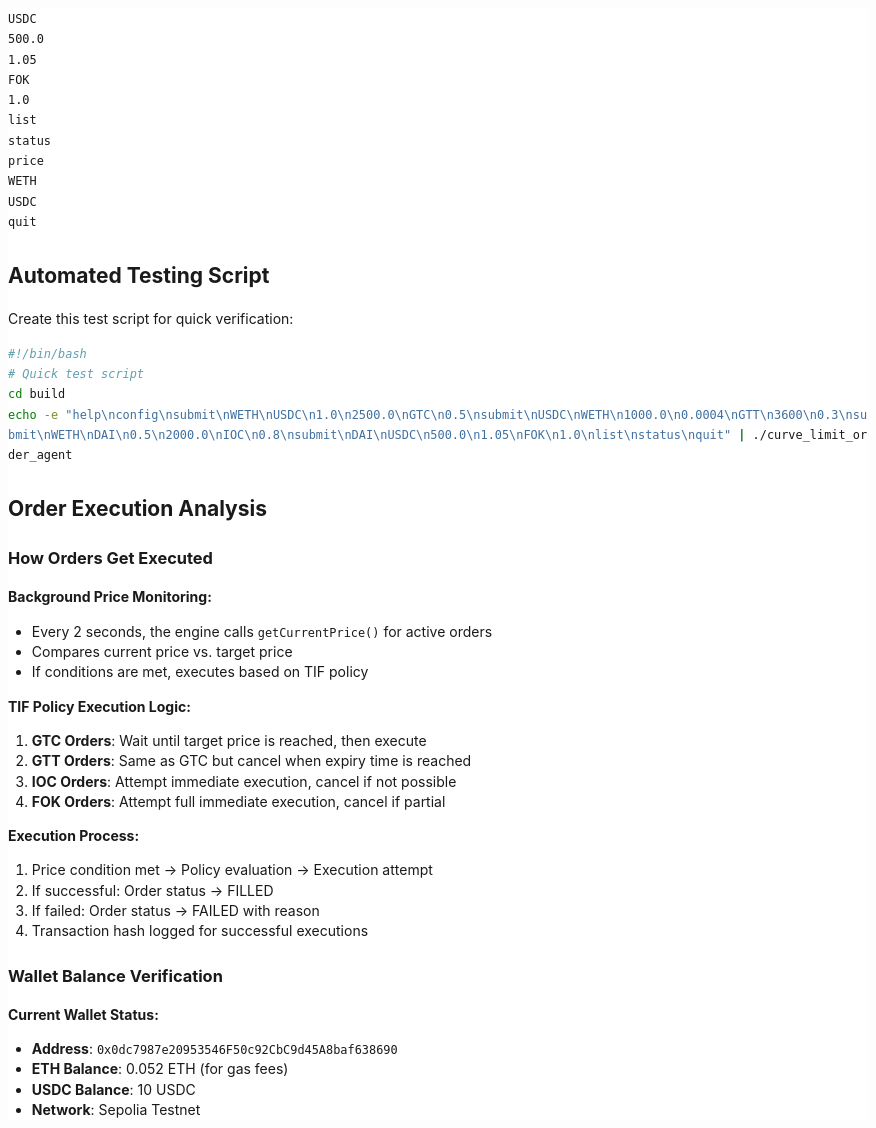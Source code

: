 ```
USDC
500.0
1.05
FOK
1.0
list
status
price
WETH
USDC
quit
```

## Automated Testing Script

Create this test script for quick verification:

```bash
#!/bin/bash
# Quick test script
cd build
echo -e "help\nconfig\nsubmit\nWETH\nUSDC\n1.0\n2500.0\nGTC\n0.5\nsubmit\nUSDC\nWETH\n1000.0\n0.0004\nGTT\n3600\n0.3\nsubmit\nWETH\nDAI\n0.5\n2000.0\nIOC\n0.8\nsubmit\nDAI\nUSDC\n500.0\n1.05\nFOK\n1.0\nlist\nstatus\nquit" | ./curve_limit_order_agent
```

## Order Execution Analysis

### How Orders Get Executed

**Background Price Monitoring:**
- Every 2 seconds, the engine calls `getCurrentPrice()` for active orders
- Compares current price vs. target price
- If conditions are met, executes based on TIF policy

**TIF Policy Execution Logic:**

1. **GTC Orders**: Wait until target price is reached, then execute
2. **GTT Orders**: Same as GTC but cancel when expiry time is reached
3. **IOC Orders**: Attempt immediate execution, cancel if not possible
4. **FOK Orders**: Attempt full immediate execution, cancel if partial

**Execution Process:**
1. Price condition met → Policy evaluation → Execution attempt
2. If successful: Order status → FILLED
3. If failed: Order status → FAILED with reason
4. Transaction hash logged for successful executions

### Wallet Balance Verification

**Current Wallet Status:**
- **Address**: `0x0dc7987e20953546F50c92CbC9d45A8baf638690`
- **ETH Balance**: 0.052 ETH (for gas fees)
- **USDC Balance**: 10 USDC
- **Network**: Sepolia Testnet
